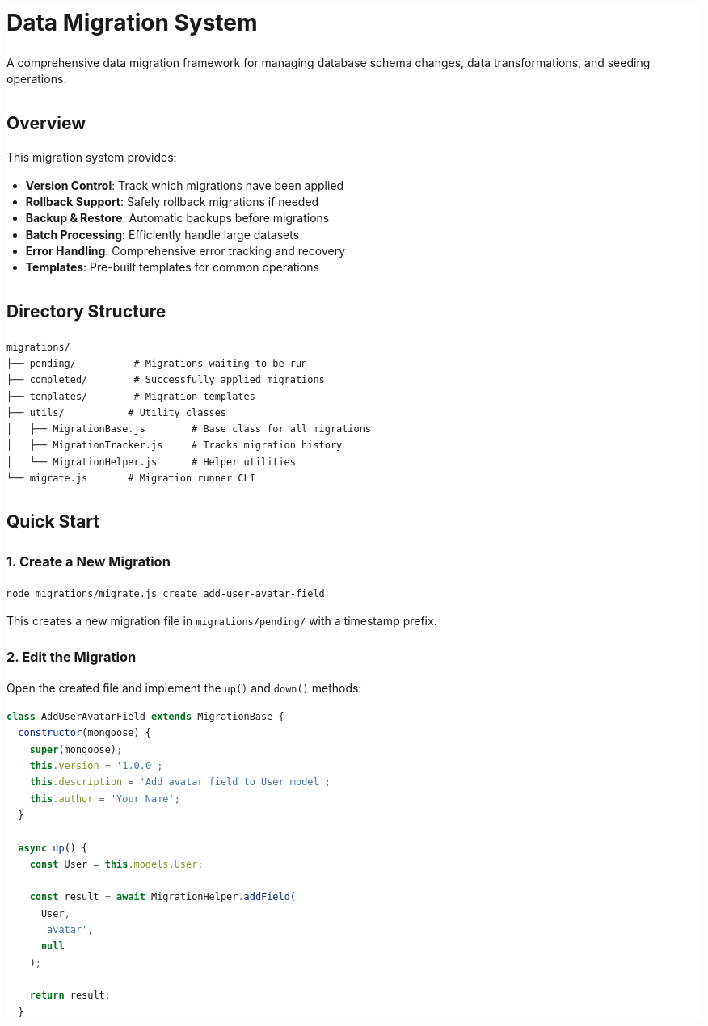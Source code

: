 # Data Migration System

A comprehensive data migration framework for managing database schema changes, data transformations, and seeding operations.

## Overview

This migration system provides:

- **Version Control**: Track which migrations have been applied
- **Rollback Support**: Safely rollback migrations if needed
- **Backup & Restore**: Automatic backups before migrations
- **Batch Processing**: Efficiently handle large datasets
- **Error Handling**: Comprehensive error tracking and recovery
- **Templates**: Pre-built templates for common operations

## Directory Structure

```
migrations/
├── pending/          # Migrations waiting to be run
├── completed/        # Successfully applied migrations
├── templates/        # Migration templates
├── utils/           # Utility classes
│   ├── MigrationBase.js        # Base class for all migrations
│   ├── MigrationTracker.js     # Tracks migration history
│   └── MigrationHelper.js      # Helper utilities
└── migrate.js       # Migration runner CLI
```

## Quick Start

### 1. Create a New Migration

```bash
node migrations/migrate.js create add-user-avatar-field
```

This creates a new migration file in `migrations/pending/` with a timestamp prefix.

### 2. Edit the Migration

Open the created file and implement the `up()` and `down()` methods:

```javascript
class AddUserAvatarField extends MigrationBase {
  constructor(mongoose) {
    super(mongoose);
    this.version = '1.0.0';
    this.description = 'Add avatar field to User model';
    this.author = 'Your Name';
  }

  async up() {
    const User = this.models.User;

    const result = await MigrationHelper.addField(
      User,
      'avatar',
      null
    );

    return result;
  }
```